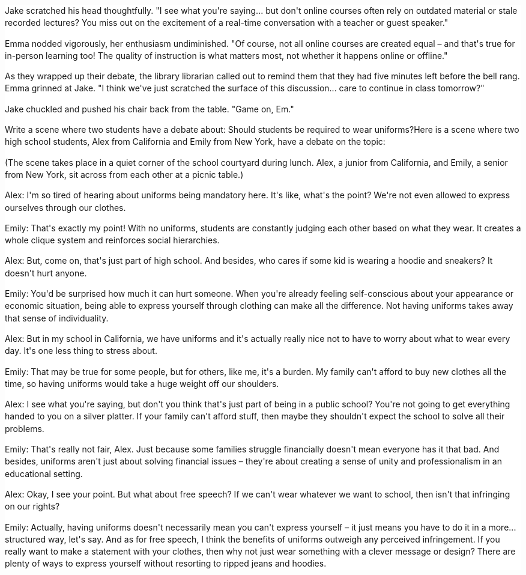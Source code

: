 Jake scratched his head thoughtfully. "I see what you're saying... but don't online courses often rely on outdated material or stale recorded lectures? You miss out on the excitement of a real-time conversation with a teacher or guest speaker."

Emma nodded vigorously, her enthusiasm undiminished. "Of course, not all online courses are created equal – and that's true for in-person learning too! The quality of instruction is what matters most, not whether it happens online or offline."

As they wrapped up their debate, the library librarian called out to remind them that they had five minutes left before the bell rang. Emma grinned at Jake. "I think we've just scratched the surface of this discussion... care to continue in class tomorrow?"

Jake chuckled and pushed his chair back from the table. "Game on, Em."
<end>

Write a scene where two students have a debate about: Should students be required to wear uniforms?<start>Here is a scene where two high school students, Alex from California and Emily from New York, have a debate on the topic:

(The scene takes place in a quiet corner of the school courtyard during lunch. Alex, a junior from California, and Emily, a senior from New York, sit across from each other at a picnic table.)

Alex: I'm so tired of hearing about uniforms being mandatory here. It's like, what's the point? We're not even allowed to express ourselves through our clothes.

Emily: That's exactly my point! With no uniforms, students are constantly judging each other based on what they wear. It creates a whole clique system and reinforces social hierarchies.

Alex: But, come on, that's just part of high school. And besides, who cares if some kid is wearing a hoodie and sneakers? It doesn't hurt anyone.

Emily: You'd be surprised how much it can hurt someone. When you're already feeling self-conscious about your appearance or economic situation, being able to express yourself through clothing can make all the difference. Not having uniforms takes away that sense of individuality.

Alex: But in my school in California, we have uniforms and it's actually really nice not to have to worry about what to wear every day. It's one less thing to stress about.

Emily: That may be true for some people, but for others, like me, it's a burden. My family can't afford to buy new clothes all the time, so having uniforms would take a huge weight off our shoulders.

Alex: I see what you're saying, but don't you think that's just part of being in a public school? You're not going to get everything handed to you on a silver platter. If your family can't afford stuff, then maybe they shouldn't expect the school to solve all their problems.

Emily: That's really not fair, Alex. Just because some families struggle financially doesn't mean everyone has it that bad. And besides, uniforms aren't just about solving financial issues – they're about creating a sense of unity and professionalism in an educational setting.

Alex: Okay, I see your point. But what about free speech? If we can't wear whatever we want to school, then isn't that infringing on our rights?

Emily: Actually, having uniforms doesn't necessarily mean you can't express yourself – it just means you have to do it in a more... structured way, let's say. And as for free speech, I think the benefits of uniforms outweigh any perceived infringement. If you really want to make a statement with your clothes, then why not just wear something with a clever message or design? There are plenty of ways to express yourself without resorting to ripped jeans and hoodies.

